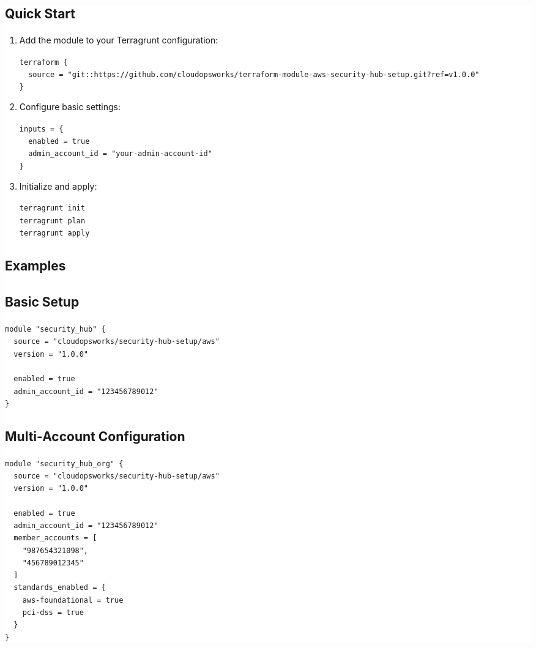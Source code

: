 ## Quick Start

1. Add the module to your Terragrunt configuration:
   ```hcl
   terraform {
     source = "git::https://github.com/cloudopsworks/terraform-module-aws-security-hub-setup.git?ref=v1.0.0"
   }
   ```

2. Configure basic settings:
   ```hcl
   inputs = {
     enabled = true
     admin_account_id = "your-admin-account-id"
   }
   ```

3. Initialize and apply:
   ```bash
   terragrunt init
   terragrunt plan
   terragrunt apply
   ```


## Examples

## Basic Setup
```hcl
module "security_hub" {
  source = "cloudopsworks/security-hub-setup/aws"
  version = "1.0.0"

  enabled = true
  admin_account_id = "123456789012"
}
```

## Multi-Account Configuration
```hcl
module "security_hub_org" {
  source = "cloudopsworks/security-hub-setup/aws"
  version = "1.0.0"

  enabled = true
  admin_account_id = "123456789012"
  member_accounts = [
    "987654321098",
    "456789012345"
  ]
  standards_enabled = {
    aws-foundational = true
    pci-dss = true
  }
}
```
